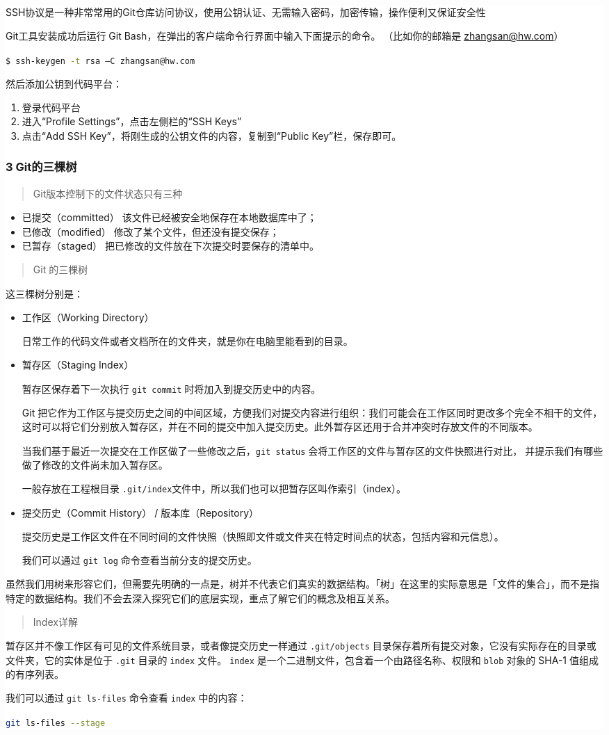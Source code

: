 SSH协议是一种非常常用的Git仓库访问协议，使用公钥认证、无需输入密码，加密传输，操作便利又保证安全性

Git工具安装成功后运行 Git Bash，在弹出的客户端命令行界面中输入下面提示的命令。
（比如你的邮箱是 [zhangsan@hw.com](mailto:zhangsan@hw.com)）

```bash
$ ssh-keygen -t rsa –C zhangsan@hw.com
```

然后添加公钥到代码平台：

1. 登录代码平台
2. 进入“Profile Settings”，点击左侧栏的“SSH Keys”
3. 点击“Add SSH Key”，将刚生成的公钥文件的内容，复制到“Public Key”栏，保存即可。

### 3 Git的三棵树

> Git版本控制下的文件状态只有三种

- 已提交（committed）
  该文件已经被安全地保存在本地数据库中了；
- 已修改（modified）
  修改了某个文件，但还没有提交保存；
- 已暂存（staged）
  把已修改的文件放在下次提交时要保存的清单中。

> Git 的三棵树

这三棵树分别是：

- 工作区（Working Directory）

  日常工作的代码文件或者文档所在的文件夹，就是你在电脑里能看到的目录。

- 暂存区（Staging Index）

  暂存区保存着下一次执行 `git commit` 时将加入到提交历史中的内容。

  Git 把它作为工作区与提交历史之间的中间区域，方便我们对提交内容进行组织：我们可能会在工作区同时更改多个完全不相干的文件，这时可以将它们分别放入暂存区，并在不同的提交中加入提交历史。此外暂存区还用于合并冲突时存放文件的不同版本。

  当我们基于最近一次提交在工作区做了一些修改之后，`git status` 会将工作区的文件与暂存区的文件快照进行对比， 并提示我们有哪些做了修改的文件尚未加入暂存区。

  一般存放在工程根目录 `.git/index`文件中，所以我们也可以把暂存区叫作索引（index）。

- 提交历史（Commit History） / 版本库（Repository）

  提交历史是工作区文件在不同时间的文件快照（快照即文件或文件夹在特定时间点的状态，包括内容和元信息）。

  我们可以通过 `git log` 命令查看当前分支的提交历史。

虽然我们用树来形容它们，但需要先明确的一点是，树并不代表它们真实的数据结构。「树」在这里的实际意思是「文件的集合」，而不是指特定的数据结构。我们不会去深入探究它们的底层实现，重点了解它们的概念及相互关系。

> Index详解

暂存区并不像工作区有可见的文件系统目录，或者像提交历史一样通过 `.git/objects` 目录保存着所有提交对象，它没有实际存在的目录或文件夹，它的实体是位于 `.git` 目录的 `index` 文件。 `index` 是一个二进制文件，包含着一个由路径名称、权限和 `blob` 对象的 SHA-1 值组成的有序列表。

我们可以通过 `git ls-files` 命令查看 `index` 中的内容：

```sh
git ls-files --stage
```
